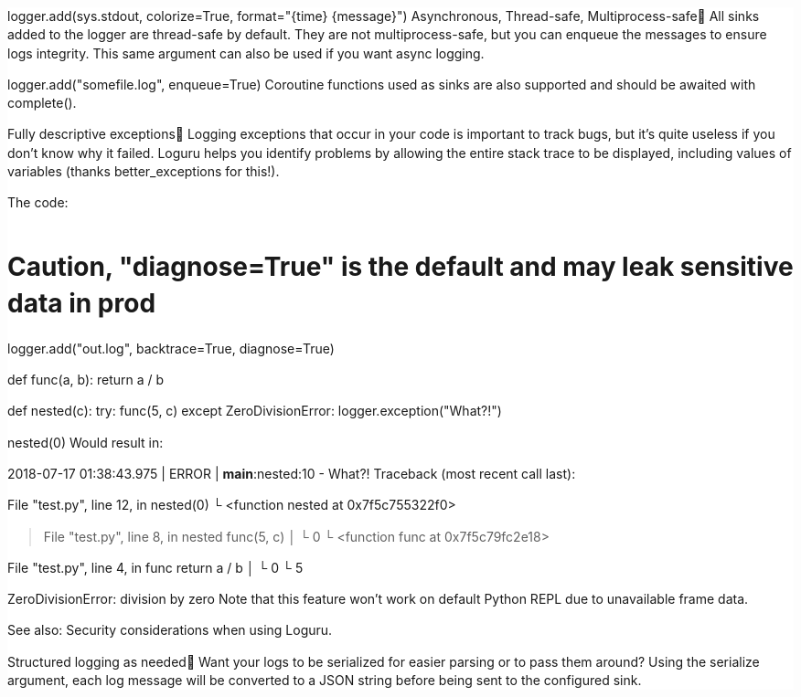 logger.add(sys.stdout, colorize=True, format="<green>{time}</green> <level>{message}</level>")
Asynchronous, Thread-safe, Multiprocess-safe
All sinks added to the logger are thread-safe by default. They are not multiprocess-safe, but you can enqueue the messages to ensure logs integrity. This same argument can also be used if you want async logging.

logger.add("somefile.log", enqueue=True)
Coroutine functions used as sinks are also supported and should be awaited with complete().

Fully descriptive exceptions
Logging exceptions that occur in your code is important to track bugs, but it’s quite useless if you don’t know why it failed. Loguru helps you identify problems by allowing the entire stack trace to be displayed, including values of variables (thanks better_exceptions for this!).

The code:

# Caution, "diagnose=True" is the default and may leak sensitive data in prod
logger.add("out.log", backtrace=True, diagnose=True)

def func(a, b):
    return a / b

def nested(c):
    try:
        func(5, c)
    except ZeroDivisionError:
        logger.exception("What?!")

nested(0)
Would result in:

2018-07-17 01:38:43.975 | ERROR    | __main__:nested:10 - What?!
Traceback (most recent call last):

  File "test.py", line 12, in <module>
    nested(0)
    └ <function nested at 0x7f5c755322f0>

> File "test.py", line 8, in nested
    func(5, c)
    │       └ 0
    └ <function func at 0x7f5c79fc2e18>

  File "test.py", line 4, in func
    return a / b
           │   └ 0
           └ 5

ZeroDivisionError: division by zero
Note that this feature won’t work on default Python REPL due to unavailable frame data.

See also: Security considerations when using Loguru.

Structured logging as needed
Want your logs to be serialized for easier parsing or to pass them around? Using the serialize argument, each log message will be converted to a JSON string before being sent to the configured sink.

